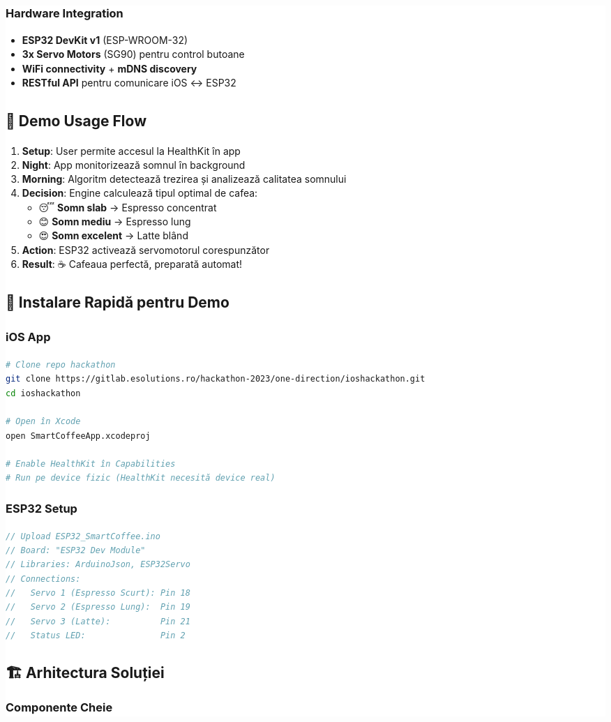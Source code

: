 ### Hardware Integration  
- **ESP32 DevKit v1** (ESP-WROOM-32)
- **3x Servo Motors** (SG90) pentru control butoane
- **WiFi connectivity** + **mDNS discovery**
- **RESTful API** pentru comunicare iOS ↔ ESP32

## 📱 Demo Usage Flow

1. **Setup**: User permite accesul la HealthKit în app
2. **Night**: App monitorizează somnul în background
3. **Morning**: Algoritm detectează trezirea și analizează calitatea somnului
4. **Decision**: Engine calculează tipul optimal de cafea:
   - 😴 **Somn slab** → Espresso concentrat
   - 😊 **Somn mediu** → Espresso lung  
   - 😍 **Somn excelent** → Latte blând
5. **Action**: ESP32 activează servomotorul corespunzător
6. **Result**: ☕ Cafeaua perfectă, preparată automat!

## 🔧 Instalare Rapidă pentru Demo

### iOS App
```bash
# Clone repo hackathon
git clone https://gitlab.esolutions.ro/hackathon-2023/one-direction/ioshackathon.git
cd ioshackathon

# Open în Xcode
open SmartCoffeeApp.xcodeproj

# Enable HealthKit în Capabilities
# Run pe device fizic (HealthKit necesită device real)
```

### ESP32 Setup
```cpp
// Upload ESP32_SmartCoffee.ino
// Board: "ESP32 Dev Module"
// Libraries: ArduinoJson, ESP32Servo
// Connections:
//   Servo 1 (Espresso Scurt): Pin 18
//   Servo 2 (Espresso Lung):  Pin 19  
//   Servo 3 (Latte):          Pin 21
//   Status LED:               Pin 2
```

## 🏗️ Arhitectura Soluției

### Componente Cheie
